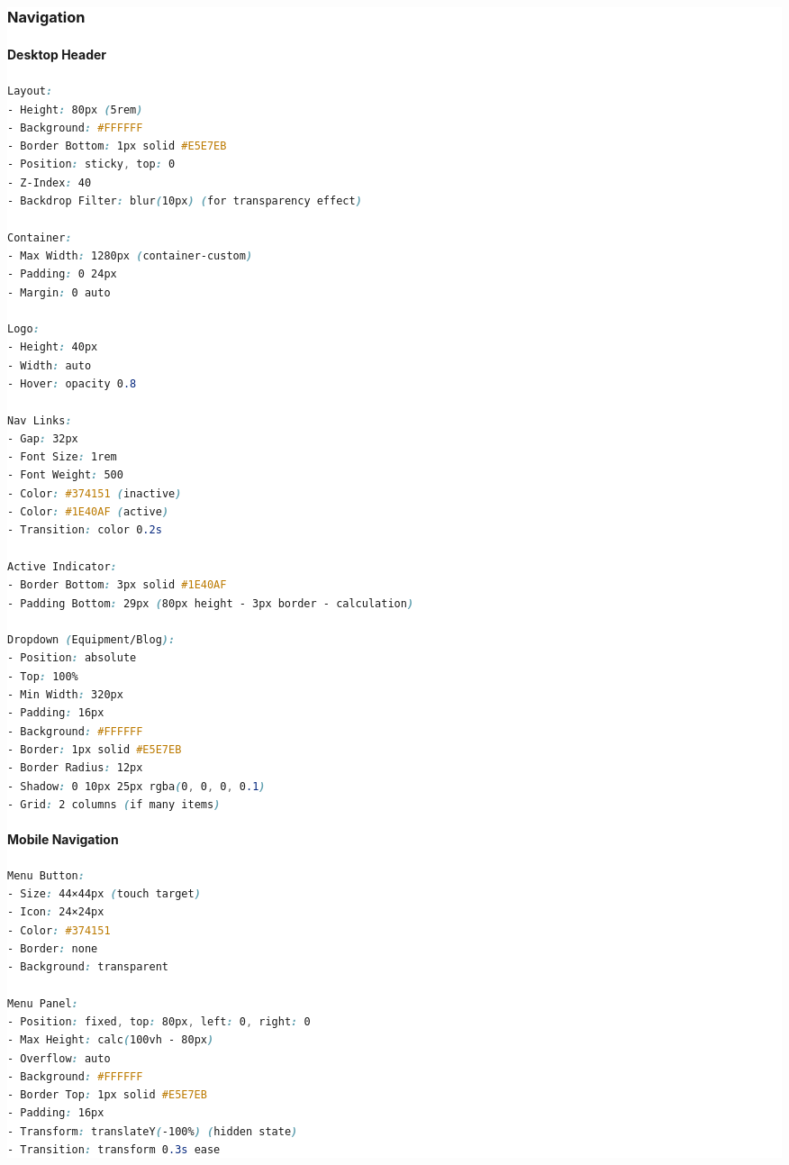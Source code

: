 ### Navigation

#### Desktop Header
```css
Layout:
- Height: 80px (5rem)
- Background: #FFFFFF
- Border Bottom: 1px solid #E5E7EB
- Position: sticky, top: 0
- Z-Index: 40
- Backdrop Filter: blur(10px) (for transparency effect)

Container:
- Max Width: 1280px (container-custom)
- Padding: 0 24px
- Margin: 0 auto

Logo:
- Height: 40px
- Width: auto
- Hover: opacity 0.8

Nav Links:
- Gap: 32px
- Font Size: 1rem
- Font Weight: 500
- Color: #374151 (inactive)
- Color: #1E40AF (active)
- Transition: color 0.2s

Active Indicator:
- Border Bottom: 3px solid #1E40AF
- Padding Bottom: 29px (80px height - 3px border - calculation)

Dropdown (Equipment/Blog):
- Position: absolute
- Top: 100%
- Min Width: 320px
- Padding: 16px
- Background: #FFFFFF
- Border: 1px solid #E5E7EB
- Border Radius: 12px
- Shadow: 0 10px 25px rgba(0, 0, 0, 0.1)
- Grid: 2 columns (if many items)
```

#### Mobile Navigation
```css
Menu Button:
- Size: 44×44px (touch target)
- Icon: 24×24px
- Color: #374151
- Border: none
- Background: transparent

Menu Panel:
- Position: fixed, top: 80px, left: 0, right: 0
- Max Height: calc(100vh - 80px)
- Overflow: auto
- Background: #FFFFFF
- Border Top: 1px solid #E5E7EB
- Padding: 16px
- Transform: translateY(-100%) (hidden state)
- Transition: transform 0.3s ease
```